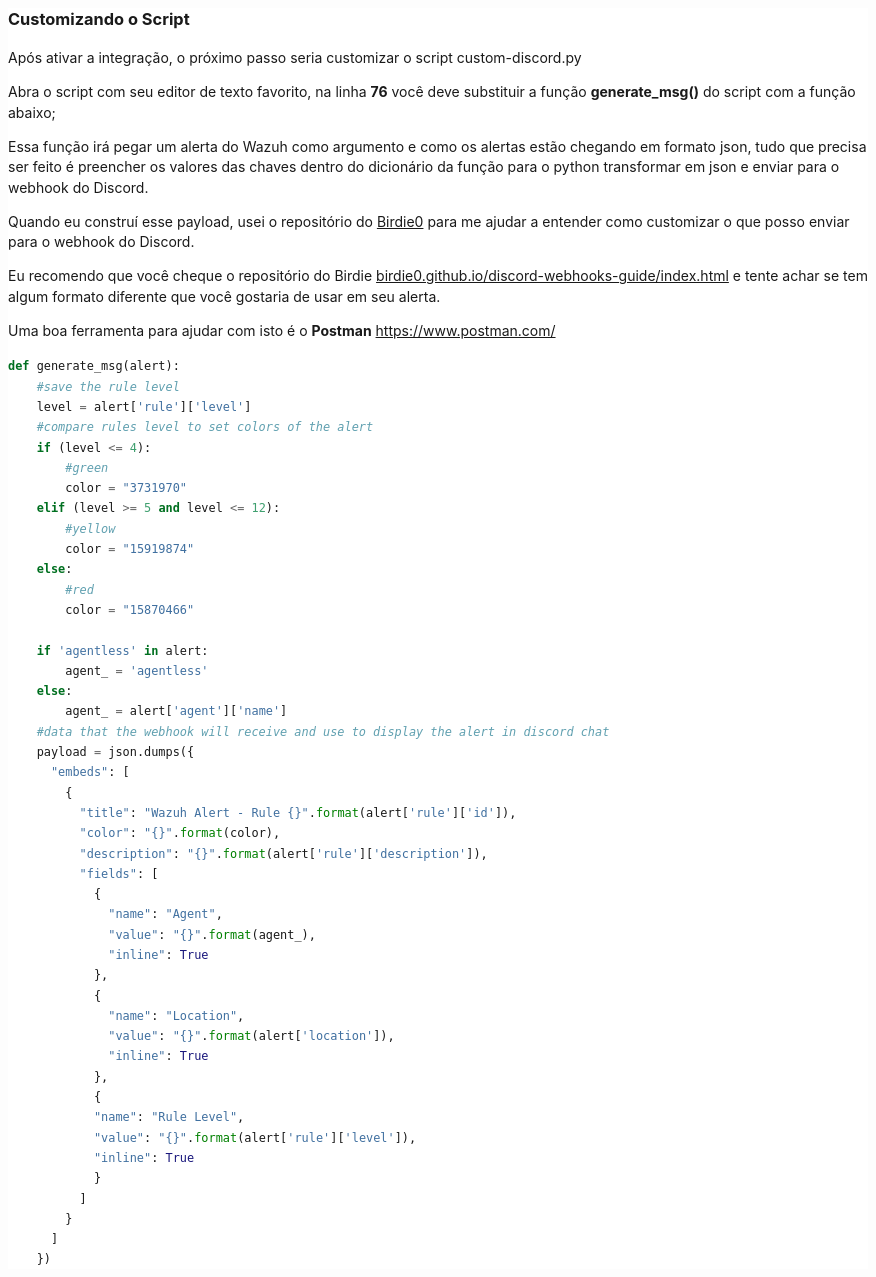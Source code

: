 ### Customizando o Script

Após ativar a integração, o próximo passo seria customizar o script custom-discord.py

Abra o script com seu editor de texto favorito, na linha **76** você deve substituir a função **generate_msg()** do script com a função abaixo;

Essa função irá pegar um alerta do Wazuh como argumento e como os alertas estão chegando em formato json, tudo que precisa ser feito é preencher os valores das chaves dentro do dicionário da função para o python transformar em json e enviar para o webhook do Discord.

Quando eu construí esse payload, usei o repositório do [Birdie0](https://github.com/Birdie0) para me ajudar a entender como customizar o que posso enviar para o webhook do Discord.

Eu recomendo que você cheque o repositório do Birdie [birdie0.github.io/discord-webhooks-guide/index.html](https://birdie0.github.io/discord-webhooks-guide/index.html) e tente achar se tem algum formato diferente que você gostaria de usar em seu alerta.

Uma boa ferramenta para ajudar com isto é o **Postman** https://www.postman.com/
```python
def generate_msg(alert):
	#save the rule level
    level = alert['rule']['level']
    #compare rules level to set colors of the alert
    if (level <= 4):
    	#green
        color = "3731970"
    elif (level >= 5 and level <= 12):
        #yellow
        color = "15919874"
    else:
        #red
        color = "15870466"

    if 'agentless' in alert:
        agent_ = 'agentless'
    else:
        agent_ = alert['agent']['name']
    #data that the webhook will receive and use to display the alert in discord chat
    payload = json.dumps({
      "embeds": [
        {
          "title": "Wazuh Alert - Rule {}".format(alert['rule']['id']),
          "color": "{}".format(color),
          "description": "{}".format(alert['rule']['description']),
          "fields": [
            {
              "name": "Agent",
              "value": "{}".format(agent_),
              "inline": True
            },
            {
              "name": "Location",
              "value": "{}".format(alert['location']),
              "inline": True
            },
            {
            "name": "Rule Level",
            "value": "{}".format(alert['rule']['level']),
            "inline": True
            }
          ]
        }
      ]
    })

```